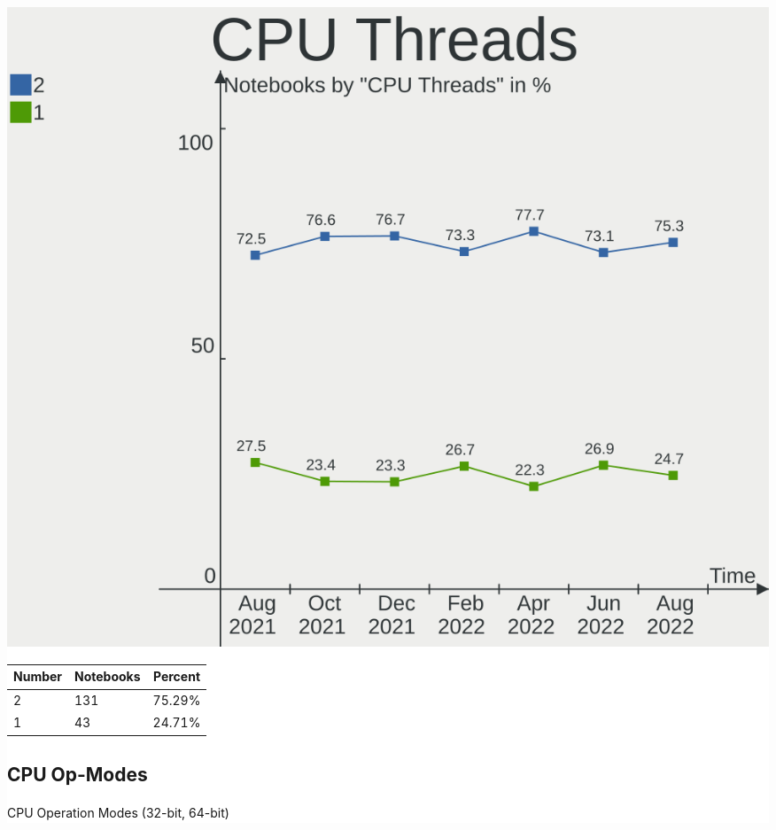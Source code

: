 ![CPU Threads](./images/line_chart/cpu_threads.svg)

| Number | Notebooks | Percent |
|--------|-----------|---------|
| 2      | 131       | 75.29%  |
| 1      | 43        | 24.71%  |

CPU Op-Modes
------------

CPU Operation Modes (32-bit, 64-bit)
